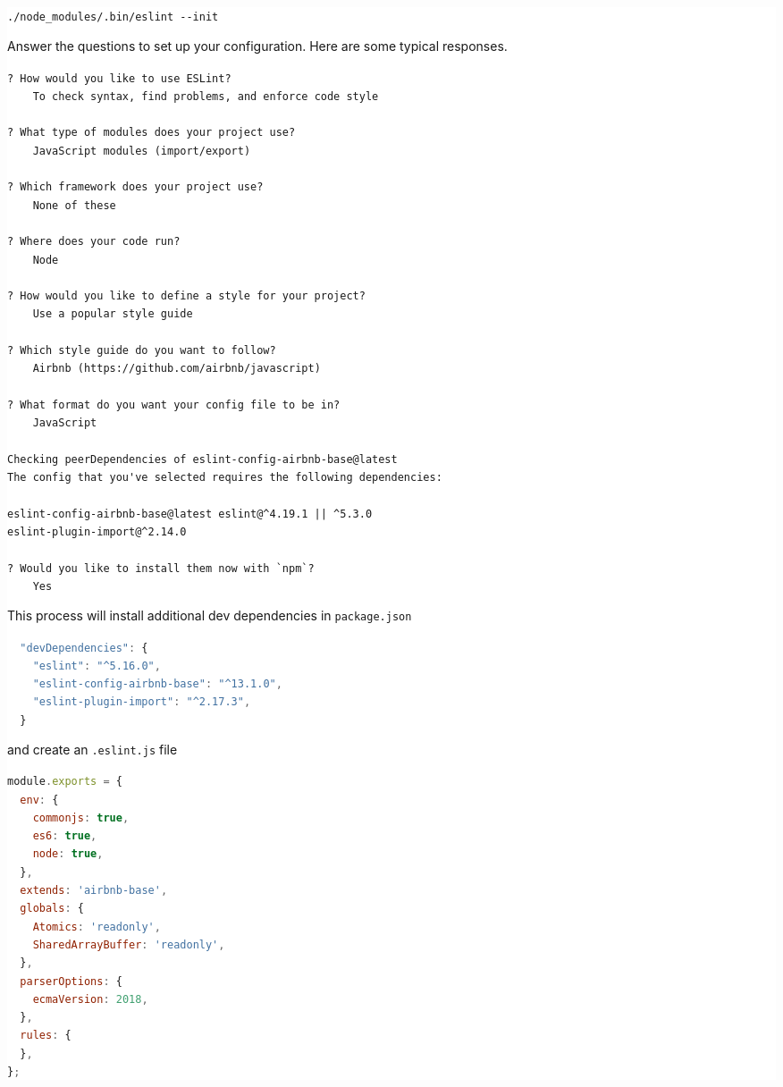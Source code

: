 ```
./node_modules/.bin/eslint --init
```

Answer the questions to set up your configuration. Here are some typical responses.

```
? How would you like to use ESLint?
    To check syntax, find problems, and enforce code style

? What type of modules does your project use?
    JavaScript modules (import/export)

? Which framework does your project use?
    None of these

? Where does your code run?
    Node

? How would you like to define a style for your project?
    Use a popular style guide

? Which style guide do you want to follow?
    Airbnb (https://github.com/airbnb/javascript)

? What format do you want your config file to be in?
    JavaScript

Checking peerDependencies of eslint-config-airbnb-base@latest
The config that you've selected requires the following dependencies:

eslint-config-airbnb-base@latest eslint@^4.19.1 || ^5.3.0
eslint-plugin-import@^2.14.0

? Would you like to install them now with `npm`?
    Yes
```
This process will install additional dev dependencies in `package.json`
```js
  "devDependencies": {
    "eslint": "^5.16.0",
    "eslint-config-airbnb-base": "^13.1.0",
    "eslint-plugin-import": "^2.17.3",
  }
```
and create an `.eslint.js` file
```js
module.exports = {
  env: {
    commonjs: true,
    es6: true,
    node: true,
  },
  extends: 'airbnb-base',
  globals: {
    Atomics: 'readonly',
    SharedArrayBuffer: 'readonly',
  },
  parserOptions: {
    ecmaVersion: 2018,
  },
  rules: {
  },
};
```
